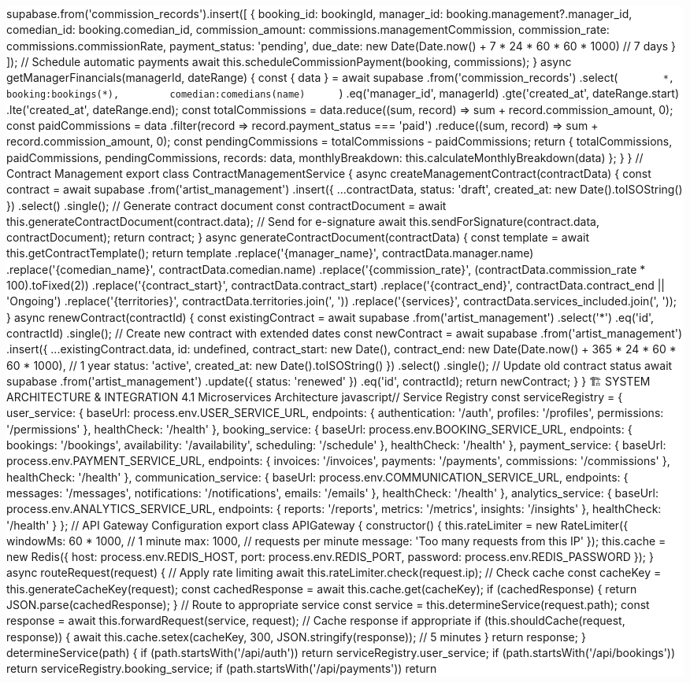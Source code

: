 supabase.from('commission_records').insert([       {         booking_id: bookingId,         manager_id: booking.management?.manager_id,         comedian_id: booking.comedian_id,         commission_amount: commissions.managementCommission,         commission_rate: commissions.commissionRate,         payment_status: 'pending',         due_date: new Date(Date.now() + 7 * 24 * 60 * 60 * 1000) // 7 days       }     ]);      // Schedule automatic payments     await this.scheduleCommissionPayment(booking, commissions);   }    async getManagerFinancials(managerId, dateRange) {     const { data } = await supabase       .from('commission_records')       .select(`         *,         booking:bookings(*),         comedian:comedians(name)       `)       .eq('manager_id', managerId)       .gte('created_at', dateRange.start)       .lte('created_at', dateRange.end);      const totalCommissions = data.reduce((sum, record) => sum + record.commission_amount, 0);     const paidCommissions = data       .filter(record => record.payment_status === 'paid')       .reduce((sum, record) => sum + record.commission_amount, 0);     const pendingCommissions = totalCommissions - paidCommissions;      return {       totalCommissions,       paidCommissions,       pendingCommissions,       records: data,       monthlyBreakdown: this.calculateMonthlyBreakdown(data)     };   } }  // Contract Management export class ContractManagementService {   async createManagementContract(contractData) {     const contract = await supabase       .from('artist_management')       .insert({         ...contractData,         status: 'draft',         created_at: new Date().toISOString()       })       .select()       .single();      // Generate contract document     const contractDocument = await this.generateContractDocument(contract.data);          // Send for e-signature     await this.sendForSignature(contract.data, contractDocument);      return contract;   }    async generateContractDocument(contractData) {     const template = await this.getContractTemplate();          return template       .replace('{manager_name}', contractData.manager.name)       .replace('{comedian_name}', contractData.comedian.name)       .replace('{commission_rate}', (contractData.commission_rate * 100).toFixed(2))       .replace('{contract_start}', contractData.contract_start)       .replace('{contract_end}', contractData.contract_end || 'Ongoing')       .replace('{territories}', contractData.territories.join(', '))       .replace('{services}', contractData.services_included.join(', '));   }    async renewContract(contractId) {     const existingContract = await supabase       .from('artist_management')       .select('*')       .eq('id', contractId)       .single();      // Create new contract with extended dates     const newContract = await supabase       .from('artist_management')       .insert({         ...existingContract.data,         id: undefined,         contract_start: new Date(),         contract_end: new Date(Date.now() + 365 * 24 * 60 * 60 * 1000), // 1 year         status: 'active',         created_at: new Date().toISOString()       })       .select()       .single();      // Update old contract status     await supabase       .from('artist_management')       .update({ status: 'renewed' })       .eq('id', contractId);      return newContract;   } }  🏗️ SYSTEM ARCHITECTURE & INTEGRATION 4.1 Microservices Architecture javascript// Service Registry const serviceRegistry = {   user_service: {     baseUrl: process.env.USER_SERVICE_URL,     endpoints: {       authentication: '/auth',       profiles: '/profiles',       permissions: '/permissions'     },     healthCheck: '/health'   },      booking_service: {     baseUrl: process.env.BOOKING_SERVICE_URL,     endpoints: {       bookings: '/bookings',       availability: '/availability',       scheduling: '/schedule'     },     healthCheck: '/health'   },      payment_service: {     baseUrl: process.env.PAYMENT_SERVICE_URL,     endpoints: {       invoices: '/invoices',       payments: '/payments',       commissions: '/commissions'     },     healthCheck: '/health'   },      communication_service: {     baseUrl: process.env.COMMUNICATION_SERVICE_URL,     endpoints: {       messages: '/messages',       notifications: '/notifications',       emails: '/emails'     },     healthCheck: '/health'   },      analytics_service: {     baseUrl: process.env.ANALYTICS_SERVICE_URL,     endpoints: {       reports: '/reports',       metrics: '/metrics',       insights: '/insights'     },     healthCheck: '/health'   } };  // API Gateway Configuration export class APIGateway {   constructor() {     this.rateLimiter = new RateLimiter({       windowMs: 60 * 1000, // 1 minute       max: 1000, // requests per minute       message: 'Too many requests from this IP'     });          this.cache = new Redis({       host: process.env.REDIS_HOST,       port: process.env.REDIS_PORT,       password: process.env.REDIS_PASSWORD     });   }    async routeRequest(request) {     // Apply rate limiting     await this.rateLimiter.check(request.ip);          // Check cache     const cacheKey = this.generateCacheKey(request);     const cachedResponse = await this.cache.get(cacheKey);          if (cachedResponse) {       return JSON.parse(cachedResponse);     }          // Route to appropriate service     const service = this.determineService(request.path);     const response = await this.forwardRequest(service, request);          // Cache response if appropriate     if (this.shouldCache(request, response)) {       await this.cache.setex(cacheKey, 300, JSON.stringify(response)); // 5 minutes     }          return response;   }    determineService(path) {     if (path.startsWith('/api/auth')) return serviceRegistry.user_service;     if (path.startsWith('/api/bookings')) return serviceRegistry.booking_service;     if (path.startsWith('/api/payments')) return